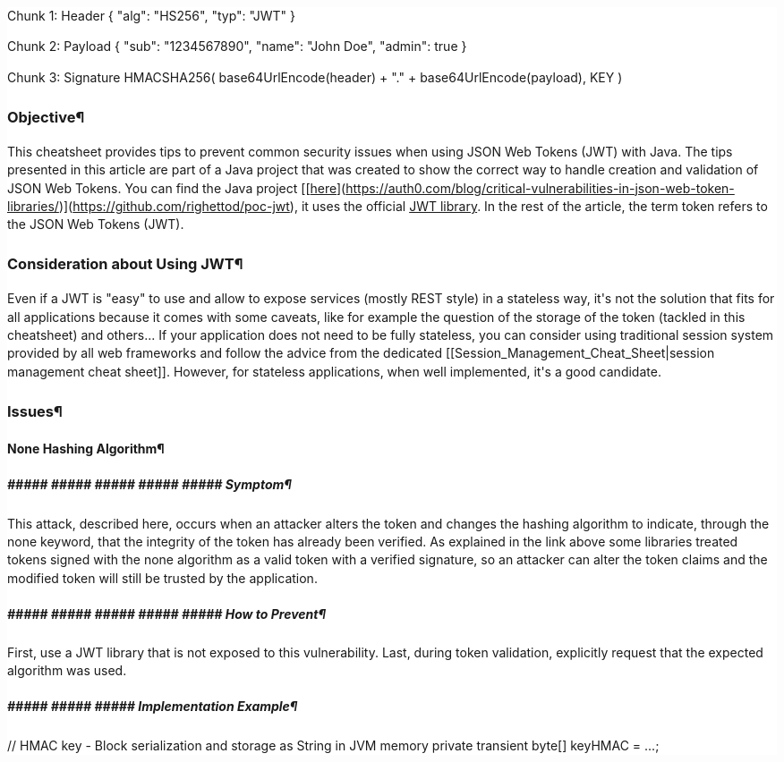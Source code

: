 Chunk 1: Header
{
  "alg": "HS256",
  "typ": "JWT"
}

Chunk 2: Payload
{
  "sub": "1234567890",
  "name": "John Doe",
  "admin": true
}

Chunk 3: Signature
HMACSHA256( base64UrlEncode(header) + "." + base64UrlEncode(payload), KEY )

### Objective¶
This cheatsheet provides tips to prevent common security issues when using JSON Web Tokens (JWT) with Java.
The tips presented in this article are part of a Java project that was created to show the correct way to handle creation and validation of JSON Web Tokens.
You can find the Java project [[[here](https://github.com/google/tink/blob/master/docs/PRIMITIVES.md#deterministic-authenticated-encryption-with-associated-data)](https://auth0.com/blog/critical-vulnerabilities-in-json-web-token-libraries/)](https://github.com/righettod/poc-jwt), it uses the official [JWT library](https://jwt.io/#libraries).
In the rest of the article, the term token refers to the JSON Web Tokens (JWT).
### Consideration about Using JWT¶
Even if a JWT is "easy" to use and allow to expose services (mostly REST style) in a stateless way, it's not the solution that fits for all applications because it comes with some caveats, like for example the question of the storage of the token (tackled in this cheatsheet) and others...
If your application does not need to be fully stateless, you can consider using traditional session system provided by all web frameworks and follow the advice from the dedicated [[Session_Management_Cheat_Sheet|session management cheat sheet]]. However, for stateless applications, when well implemented, it's a good candidate.
### Issues¶
#### None Hashing Algorithm¶
##### ##### ##### ##### ##### ##### Symptom¶
This attack, described here, occurs when an attacker alters the token and changes the hashing algorithm to indicate, through the none keyword, that the integrity of the token has already been verified. As explained in the link above some libraries treated tokens signed with the none algorithm as a valid token with a verified signature, so an attacker can alter the token claims and the modified token will still be trusted by the application.
##### ##### ##### ##### ##### ##### How to Prevent¶
First, use a JWT library that is not exposed to this vulnerability.
Last, during token validation, explicitly request that the expected algorithm was used.
##### ##### ##### ##### Implementation Example¶
// HMAC key - Block serialization and storage as String in JVM memory
private transient byte[] keyHMAC = ...;
